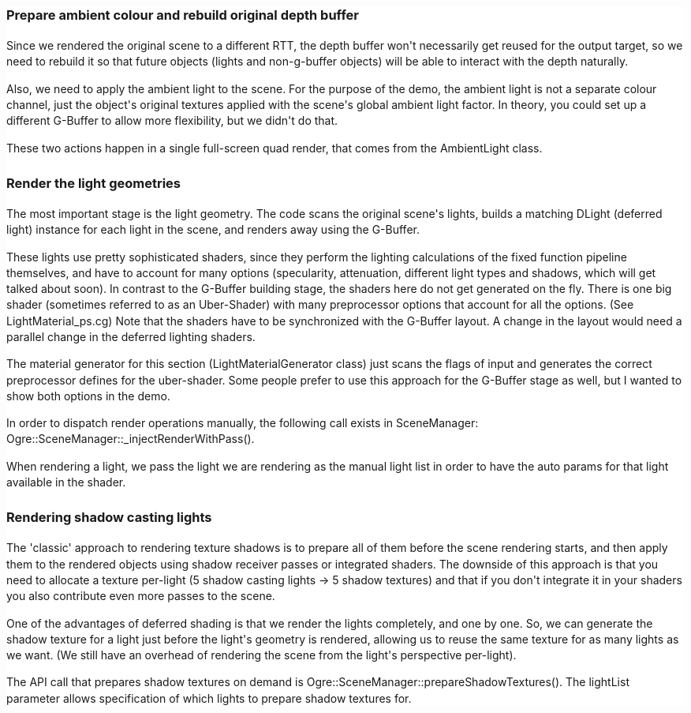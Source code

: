 ### Prepare ambient colour and rebuild original depth buffer
Since we rendered the original scene to a different RTT, the depth buffer won't necessarily get reused for the output target, so we need to rebuild it so that future objects (lights and non-g-buffer objects) will be able to interact with the depth naturally.

Also, we need to apply the ambient light to the scene. For the purpose of the demo, the ambient light is not a separate colour channel, just the object's original textures applied with the scene's global ambient light factor. In theory, you could set up a different G-Buffer to allow more flexibility, but we didn't do that.

These two actions happen in a single full-screen quad render, that comes from the AmbientLight class.

### Render the light geometries
The most important stage is the light geometry. The code scans the original scene's lights, builds a matching DLight (deferred light) instance for each light in the scene, and renders away using the G-Buffer.


These lights use pretty sophisticated shaders, since they perform the lighting calculations of the fixed function pipeline themselves, and have to account for many options (specularity, attenuation, different light types and shadows, which will get talked about soon). In contrast to the G-Buffer building stage, the shaders here do not get generated on the fly. There is one big shader (sometimes referred to as an Uber-Shader) with many preprocessor options that account for all the options. (See LightMaterial_ps.cg) Note that the shaders have to be synchronized with the G-Buffer layout. A change in the layout would need a parallel change in the deferred lighting shaders.


The material generator for this section (LightMaterialGenerator class) just scans the flags of input and generates the correct preprocessor defines for the uber-shader. Some people prefer to use this approach for the G-Buffer stage as well, but I wanted to show both options in the demo.


In order to dispatch render operations manually, the following call exists in SceneManager: Ogre::SceneManager::_injectRenderWithPass().

When rendering a light, we pass the light we are rendering as the manual light list in order to have the auto params for that light available in the shader.

### Rendering shadow casting lights
The 'classic' approach to rendering texture shadows is to prepare all of them before the scene rendering starts, and then apply them to the rendered objects using shadow receiver passes or integrated shaders. The downside of this approach is that you need to allocate a texture per-light (5 shadow casting lights -> 5 shadow textures) and that if you don't integrate it in your shaders you also contribute even more passes to the scene.

One of the advantages of deferred shading is that we render the lights completely, and one by one. So, we can generate the shadow texture for a light just before the light's geometry is rendered, allowing us to reuse the same texture for as many lights as we want. (We still have an overhead of rendering the scene from the light's perspective per-light).

The API call that prepares shadow textures on demand is Ogre::SceneManager::prepareShadowTextures().
The lightList parameter allows specification of which lights to prepare shadow textures for.
